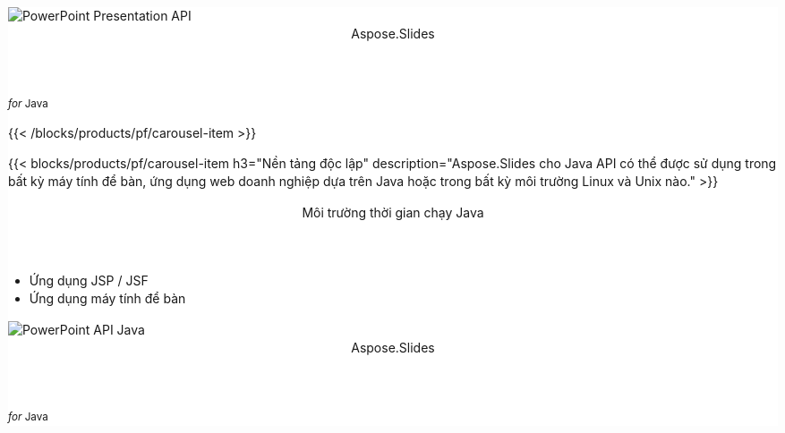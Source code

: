  </div>
 
 <div class="d1-logo">
  <img width="70" height="75" alt="PowerPoint Presentation API" src="https://www.aspose.cloud/templates/aspose/img/products/slides/aspose_slides-for-java.svg"/>
  <header>
   Aspose.Slides
  </header>
  <footer>
   <small>
    <em>
     for
    </em>
    Java
   </small>
  </footer>
 </div>
 
</div>

{{< /blocks/products/pf/carousel-item >}}

{{< blocks/products/pf/carousel-item h3="Nền tảng độc lập" description="Aspose.Slides cho Java API có thể được sử dụng trong bất kỳ máy tính để bàn, ứng dụng web doanh nghiệp dựa trên Java hoặc trong bất kỳ môi trường Linux và Unix nào." >}}
<div class="diagram1 d1-java">
 <div class="d1-row">
  <div class="d1-col d1-left">
  </div>
  
  <div class="d1-col d1-right">
   <header>
    <i class="fa fa-cubes">
    </i>
    Môi trường thời gian chạy Java
   </header>
   <ul>
    <li>
Ứng dụng JSP / JSF
    </li>
    <li>
Ứng dụng máy tính để bàn
    </li>
   </ul>
  </div>
  
 </div>
 
 <div class="d1-logo">
  <img width="70" height="75" alt="PowerPoint API Java" src="https://www.aspose.cloud/templates/aspose/img/products/slides/aspose_slides-for-java.svg"/>
  <header>
   Aspose.Slides
  </header>
  <footer>
   <small>
    <em>
     for
    </em>
    Java
   </small>
  </footer>
 </div>
 